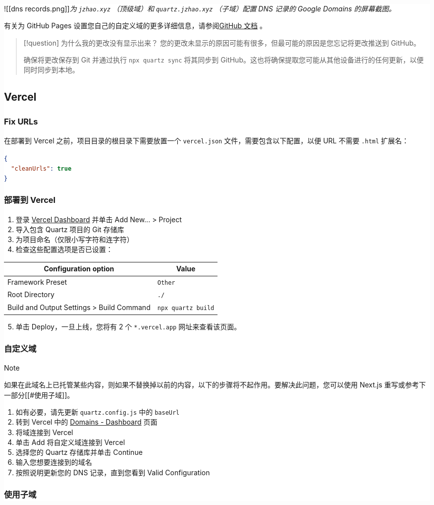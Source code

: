 ![[dns records.png]]_为 `jzhao.xyz` （顶级域）和 `quartz.jzhao.xyz` （子域）配置 DNS 记录的 Google Domains 的屏幕截图。_

有关为 GitHub Pages 设置您自己的自定义域的更多详细信息，请参阅[GitHub 文档](https://docs.github.com/en/pages/configuring-a-custom-domain-for-your-github-pages-site/managing-a-custom-domain-for-your-github-pages-site#configuring-a-subdomain) 。

> [!question] 为什么我的更改没有显示出来？
> 您的更改未显示的原因可能有很多，但最可能的原因是您忘记将更改推送到 GitHub。
>
> 确保将更改保存到 Git 并通过执行 `npx quartz sync` 将其同步到 GitHub。这也将确保提取您可能从其他设备进行的任何更新，以便同时同步到本地。

## Vercel

### Fix URLs

在部署到 Vercel 之前，项目目录的根目录下需要放置一个 `vercel.json` 文件，需要包含以下配置，以便 URL 不需要 `.html` 扩展名：

```json title="vercel.json"
{
  "cleanUrls": true
}
```

### 部署到 Vercel

1. 登录 [Vercel Dashboard](https://vercel.com/dashboard) 并单击 Add New... > Project
2. 导入包含 Quartz 项目的 Git 存储库
3. 为项目命名（仅限小写字符和连字符）
4. 检查这些配置选项是否已设置：

| Configuration option                      | Value              |
| ----------------------------------------- | ------------------ |
| Framework Preset                          | `Other`            |
| Root Directory                            | `./`               |
| Build and Output Settings > Build Command | `npx quartz build` |

5. 单击 Deploy，一旦上线，您将有 2 个 `*.vercel.app` 网址来查看该页面。

### 自定义域

> [!note]
> 如果在此域名上已托管某些内容，则如果不替换掉以前的内容，以下的步骤将不起作用。要解决此问题，您可以使用 Next.js 重写或参考下一部分[[#使用子域]]。

1. 如有必要，请先更新 `quartz.config.js` 中的 `baseUrl` 
2. 转到 Vercel 中的 [Domains - Dashboard](https://vercel.com/dashboard/domains) 页面
3. 将域连接到 Vercel
4. 单击 Add 将自定义域连接到 Vercel
5. 选择您的 Quartz 存储库并单击 Continue
6. 输入您想要连接到的域名
7. 按照说明更新您的 DNS 记录，直到您看到 Valid Configuration

### 使用子域
